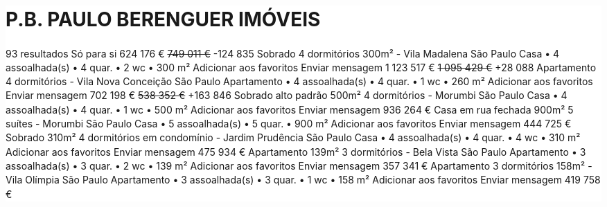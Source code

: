 # P.B. PAULO BERENGUER IMÓVEIS
93 resultados
Só para si
624 176 €
~~749 011 €~~ -124 835
Sobrado 4 dormitórios 300m² - Vila Madalena
São Paulo
Casa • 4 assoalhada(s) • 4 quar. • 2 wc • 300 m²
Adicionar aos favoritos
Enviar mensagem
1 123 517 €
~~1 095 429 €~~ +28 088
Apartamento 4 dormitórios - Vila Nova Conceição
São Paulo
Apartamento • 4 assoalhada(s) • 4 quar. • 1 wc • 260 m²
Adicionar aos favoritos
Enviar mensagem
702 198 €
~~538 352 €~~ +163 846
Sobrado alto padrão 500m² 4 dormitórios - Morumbi
São Paulo
Casa • 4 assoalhada(s) • 4 quar. • 1 wc • 500 m²
Adicionar aos favoritos
Enviar mensagem
936 264 €
Casa em rua fechada 900m² 5 suítes - Morumbi
São Paulo
Casa • 5 assoalhada(s) • 5 quar. • 900 m²
Adicionar aos favoritos
Enviar mensagem
444 725 €
Sobrado 310m² 4 dormitórios em condomínio - Jardim Prudência
São Paulo
Casa • 4 assoalhada(s) • 4 quar. • 4 wc • 310 m²
Adicionar aos favoritos
Enviar mensagem
475 934 €
Apartamento 139m² 3 dormitórios - Bela Vista
São Paulo
Apartamento • 3 assoalhada(s) • 3 quar. • 2 wc • 139 m²
Adicionar aos favoritos
Enviar mensagem
357 341 €
Apartamento 3 dormitórios 158m² - Vila Olímpia
São Paulo
Apartamento • 3 assoalhada(s) • 3 quar. • 1 wc • 158 m²
Adicionar aos favoritos
Enviar mensagem
419 758 €

